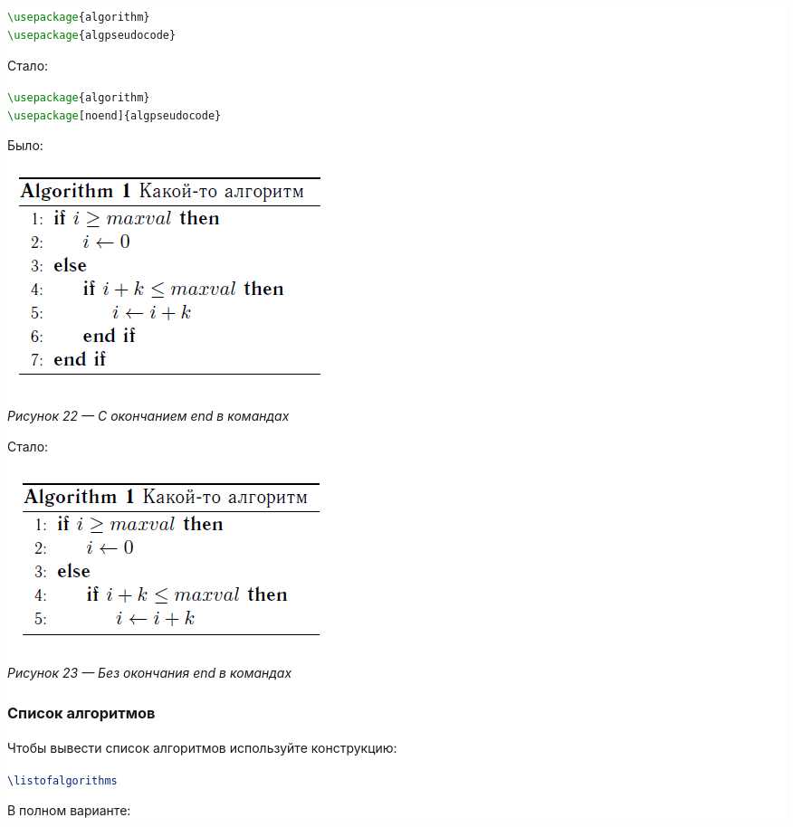 ```tex
\usepackage{algorithm}
\usepackage{algpseudocode}
```

Стало:

```tex
\usepackage{algorithm}
\usepackage[noend]{algpseudocode}
```

Было:

![С окончанием end в командах](img/with-end.png)

_Рисунок 22 — С окончанием end в командах_

Стало:

![Без окончания end в командах](img/without-end.png)

_Рисунок 23 — Без окончания end в командах_

### Список алгоритмов

Чтобы вывести список алгоритмов используйте конструкцию:

```tex
\listofalgorithms
```

В полном варианте:
